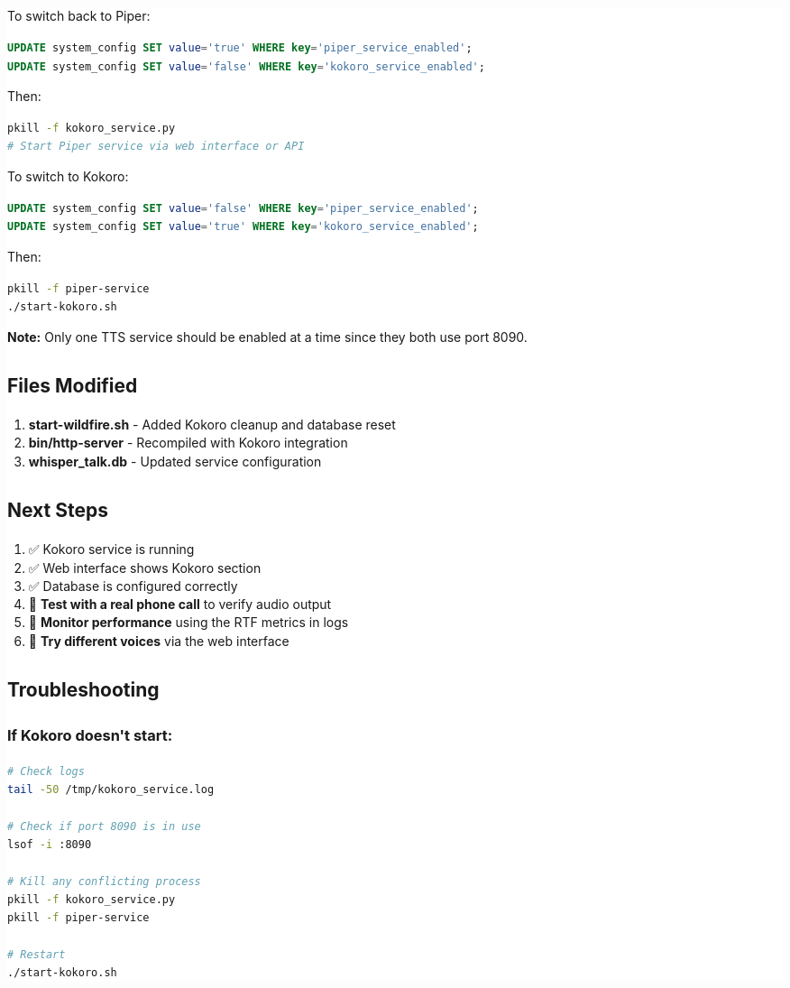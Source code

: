 To switch back to Piper:

```sql
UPDATE system_config SET value='true' WHERE key='piper_service_enabled';
UPDATE system_config SET value='false' WHERE key='kokoro_service_enabled';
```

Then:
```bash
pkill -f kokoro_service.py
# Start Piper service via web interface or API
```

To switch to Kokoro:

```sql
UPDATE system_config SET value='false' WHERE key='piper_service_enabled';
UPDATE system_config SET value='true' WHERE key='kokoro_service_enabled';
```

Then:
```bash
pkill -f piper-service
./start-kokoro.sh
```

**Note:** Only one TTS service should be enabled at a time since they both use port 8090.

## Files Modified

1. **start-wildfire.sh** - Added Kokoro cleanup and database reset
2. **bin/http-server** - Recompiled with Kokoro integration
3. **whisper_talk.db** - Updated service configuration

## Next Steps

1. ✅ Kokoro service is running
2. ✅ Web interface shows Kokoro section
3. ✅ Database is configured correctly
4. 🔄 **Test with a real phone call** to verify audio output
5. 🔄 **Monitor performance** using the RTF metrics in logs
6. 🔄 **Try different voices** via the web interface

## Troubleshooting

### If Kokoro doesn't start:

```bash
# Check logs
tail -50 /tmp/kokoro_service.log

# Check if port 8090 is in use
lsof -i :8090

# Kill any conflicting process
pkill -f kokoro_service.py
pkill -f piper-service

# Restart
./start-kokoro.sh
```

